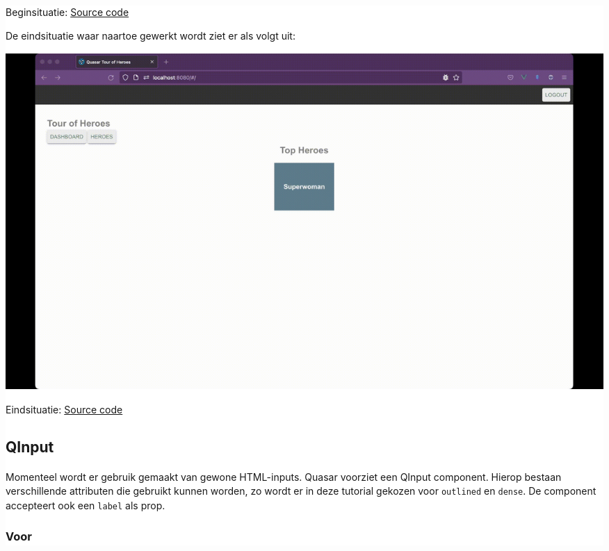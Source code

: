 Beginsituatie: [Source code](https://github.com/code-coaching/quasar-tour-of-heroes/releases/tag/quasar-toh-api)

De eindsituatie waar naartoe gewerkt wordt ziet er als volgt uit:

![eindsituatie](/img/blog/quasar-toh-quasarify.gif)

Eindsituatie: [Source code](https://github.com/code-coaching/quasar-tour-of-heroes/releases/tag/quasar-toh-quasarify)

## QInput

Momenteel wordt er gebruik gemaakt van gewone HTML-inputs. Quasar voorziet een QInput component. Hierop bestaan verschillende attributen die gebruikt kunnen worden, zo wordt er in deze tutorial gekozen voor `outlined` en `dense`. De component accepteert ook een `label` als prop.

### Voor

